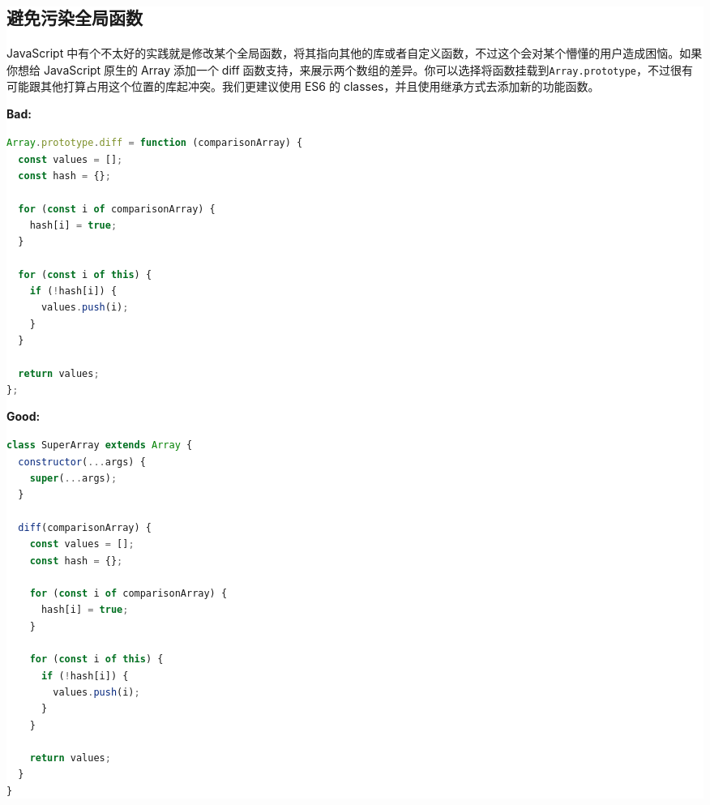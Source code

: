 ## 避免污染全局函数

JavaScript 中有个不太好的实践就是修改某个全局函数，将其指向其他的库或者自定义函数，不过这个会对某个懵懂的用户造成困恼。如果你想给 JavaScript 原生的 Array 添加一个 diff 函数支持，来展示两个数组的差异。你可以选择将函数挂载到`Array.prototype`，不过很有可能跟其他打算占用这个位置的库起冲突。我们更建议使用 ES6 的 classes，并且使用继承方式去添加新的功能函数。

**Bad:**

```js
Array.prototype.diff = function (comparisonArray) {
  const values = [];
  const hash = {};

  for (const i of comparisonArray) {
    hash[i] = true;
  }

  for (const i of this) {
    if (!hash[i]) {
      values.push(i);
    }
  }

  return values;
};
```

**Good:**

```js
class SuperArray extends Array {
  constructor(...args) {
    super(...args);
  }

  diff(comparisonArray) {
    const values = [];
    const hash = {};

    for (const i of comparisonArray) {
      hash[i] = true;
    }

    for (const i of this) {
      if (!hash[i]) {
        values.push(i);
      }
    }

    return values;
  }
}
```
